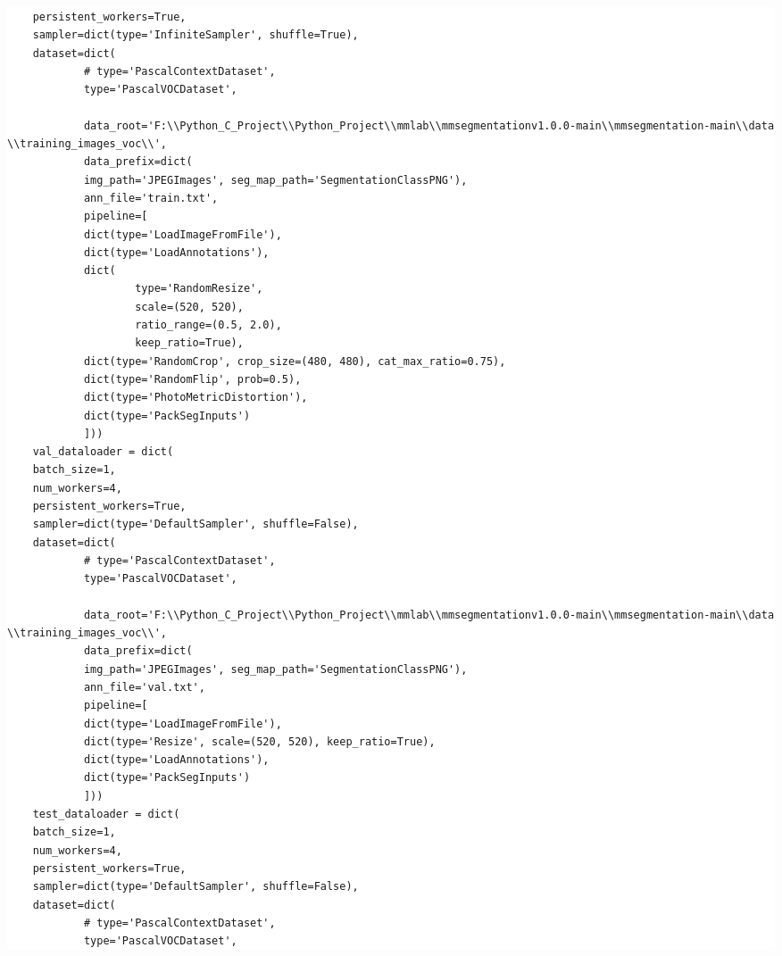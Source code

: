         persistent_workers=True,
        sampler=dict(type='InfiniteSampler', shuffle=True),
        dataset=dict(
                # type='PascalContextDataset',
                type='PascalVOCDataset',

                data_root='F:\\Python_C_Project\\Python_Project\\mmlab\\mmsegmentationv1.0.0-main\\mmsegmentation-main\\data\\training_images_voc\\',
                data_prefix=dict(
                img_path='JPEGImages', seg_map_path='SegmentationClassPNG'),
                ann_file='train.txt',
                pipeline=[
                dict(type='LoadImageFromFile'),
                dict(type='LoadAnnotations'),
                dict(
                        type='RandomResize',
                        scale=(520, 520),
                        ratio_range=(0.5, 2.0),
                        keep_ratio=True),
                dict(type='RandomCrop', crop_size=(480, 480), cat_max_ratio=0.75),
                dict(type='RandomFlip', prob=0.5),
                dict(type='PhotoMetricDistortion'),
                dict(type='PackSegInputs')
                ]))
        val_dataloader = dict(
        batch_size=1,
        num_workers=4,
        persistent_workers=True,
        sampler=dict(type='DefaultSampler', shuffle=False),
        dataset=dict(
                # type='PascalContextDataset',
                type='PascalVOCDataset',

                data_root='F:\\Python_C_Project\\Python_Project\\mmlab\\mmsegmentationv1.0.0-main\\mmsegmentation-main\\data\\training_images_voc\\',
                data_prefix=dict(
                img_path='JPEGImages', seg_map_path='SegmentationClassPNG'),
                ann_file='val.txt',
                pipeline=[
                dict(type='LoadImageFromFile'),
                dict(type='Resize', scale=(520, 520), keep_ratio=True),
                dict(type='LoadAnnotations'),
                dict(type='PackSegInputs')
                ]))
        test_dataloader = dict(
        batch_size=1,
        num_workers=4,
        persistent_workers=True,
        sampler=dict(type='DefaultSampler', shuffle=False),
        dataset=dict(
                # type='PascalContextDataset',
                type='PascalVOCDataset',
